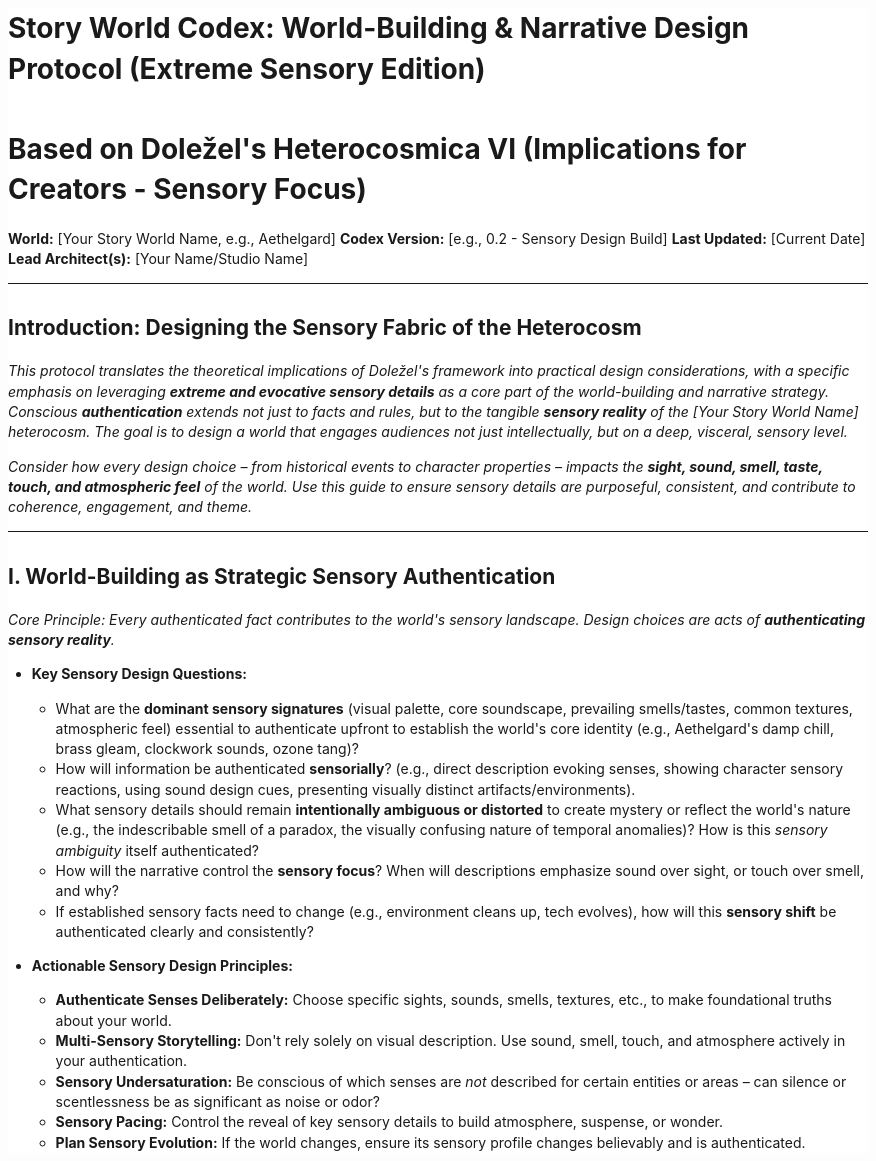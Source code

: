 
# Story World Codex: World-Building & Narrative Design Protocol (Extreme Sensory Edition)
# Based on Doležel's Heterocosmica VI (Implications for Creators - Sensory Focus)

**World:** [Your Story World Name, e.g., Aethelgard]
**Codex Version:** [e.g., 0.2 - Sensory Design Build]
**Last Updated:** [Current Date]
**Lead Architect(s):** [Your Name/Studio Name]

---

## Introduction: Designing the Sensory Fabric of the Heterocosm

*This protocol translates the theoretical implications of Doležel's framework into practical design considerations, with a specific emphasis on leveraging **extreme and evocative sensory details** as a core part of the world-building and narrative strategy. Conscious **authentication** extends not just to facts and rules, but to the tangible **sensory reality** of the [Your Story World Name] heterocosm. The goal is to design a world that engages audiences not just intellectually, but on a deep, visceral, sensory level.*

*Consider how every design choice – from historical events to character properties – impacts the **sight, sound, smell, taste, touch, and atmospheric feel** of the world. Use this guide to ensure sensory details are purposeful, consistent, and contribute to coherence, engagement, and theme.*

---

## I. World-Building as Strategic Sensory Authentication

*Core Principle: Every authenticated fact contributes to the world's sensory landscape. Design choices are acts of **authenticating sensory reality**.*

*   **Key Sensory Design Questions:**
    *   What are the **dominant sensory signatures** (visual palette, core soundscape, prevailing smells/tastes, common textures, atmospheric feel) essential to authenticate upfront to establish the world's core identity (e.g., Aethelgard's damp chill, brass gleam, clockwork sounds, ozone tang)?
    *   How will information be authenticated **sensorially**? (e.g., direct description evoking senses, showing character sensory reactions, using sound design cues, presenting visually distinct artifacts/environments).
    *   What sensory details should remain **intentionally ambiguous or distorted** to create mystery or reflect the world's nature (e.g., the indescribable smell of a paradox, the visually confusing nature of temporal anomalies)? How is this *sensory ambiguity* itself authenticated?
    *   How will the narrative control the **sensory focus**? When will descriptions emphasize sound over sight, or touch over smell, and why?
    *   If established sensory facts need to change (e.g., environment cleans up, tech evolves), how will this **sensory shift** be authenticated clearly and consistently?

*   **Actionable Sensory Design Principles:**
    *   **Authenticate Senses Deliberately:** Choose specific sights, sounds, smells, textures, etc., to make foundational truths about your world.
    *   **Multi-Sensory Storytelling:** Don't rely solely on visual description. Use sound, smell, touch, and atmosphere actively in your authentication.
    *   **Sensory Undersaturation:** Be conscious of which senses are *not* described for certain entities or areas – can silence or scentlessness be as significant as noise or odor?
    *   **Sensory Pacing:** Control the reveal of key sensory details to build atmosphere, suspense, or wonder.
    *   **Plan Sensory Evolution:** If the world changes, ensure its sensory profile changes believably and is authenticated.

